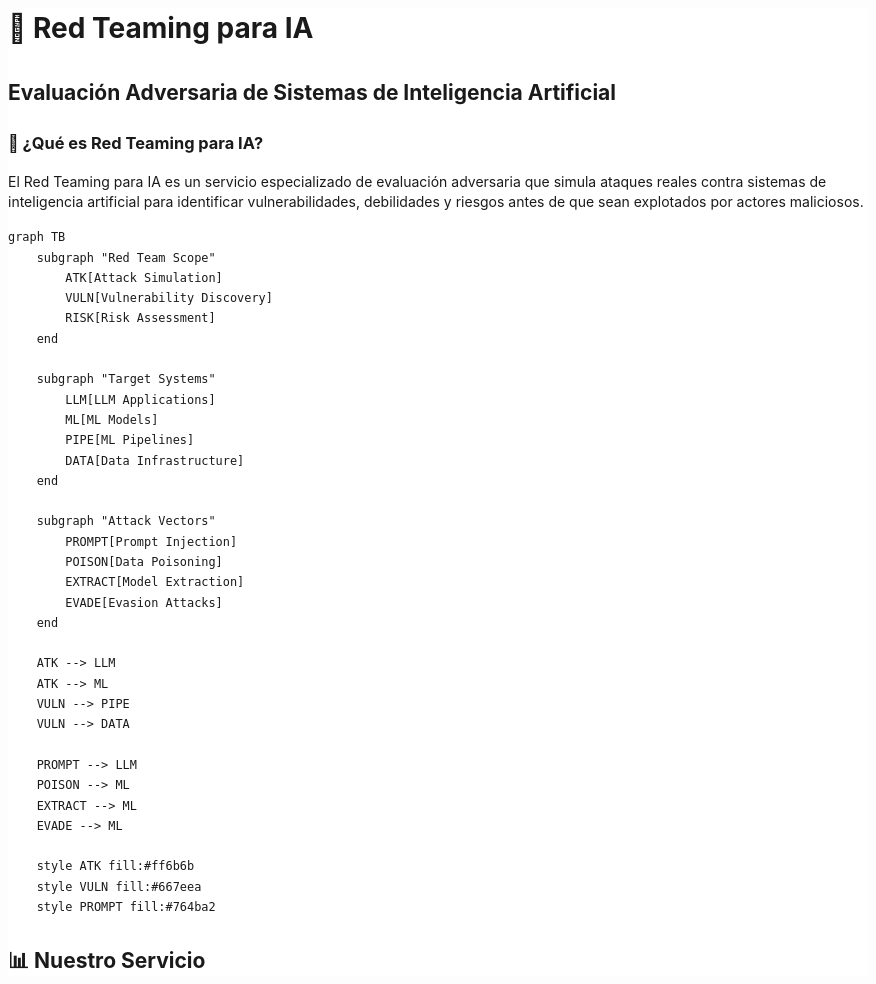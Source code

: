 # 🔴 Red Teaming para IA

## Evaluación Adversaria de Sistemas de Inteligencia Artificial

### 🎯 ¿Qué es Red Teaming para IA?

El Red Teaming para IA es un servicio especializado de evaluación adversaria que simula ataques reales contra sistemas de inteligencia artificial para identificar vulnerabilidades, debilidades y riesgos antes de que sean explotados por actores maliciosos.

```mermaid
graph TB
    subgraph "Red Team Scope"
        ATK[Attack Simulation]
        VULN[Vulnerability Discovery]
        RISK[Risk Assessment]
    end
    
    subgraph "Target Systems"
        LLM[LLM Applications]
        ML[ML Models]
        PIPE[ML Pipelines]
        DATA[Data Infrastructure]
    end
    
    subgraph "Attack Vectors"
        PROMPT[Prompt Injection]
        POISON[Data Poisoning]
        EXTRACT[Model Extraction]
        EVADE[Evasion Attacks]
    end
    
    ATK --> LLM
    ATK --> ML
    VULN --> PIPE
    VULN --> DATA
    
    PROMPT --> LLM
    POISON --> ML
    EXTRACT --> ML
    EVADE --> ML
    
    style ATK fill:#ff6b6b
    style VULN fill:#667eea
    style PROMPT fill:#764ba2
```

## 📊 Nuestro Servicio
